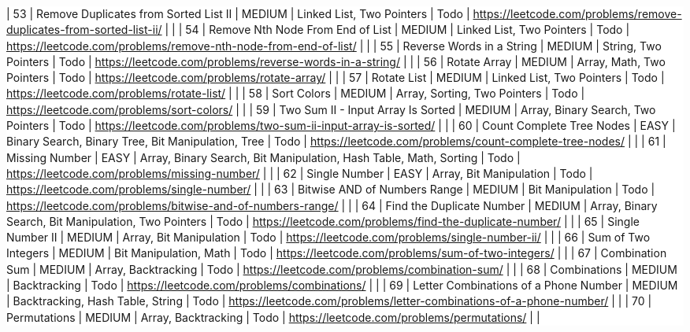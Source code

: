 | 53  | Remove Duplicates from Sorted List II                      | MEDIUM     | Linked List, Two Pointers                                                                                           | Todo   | https://leetcode.com/problems/remove-duplicates-from-sorted-list-ii/                      |               |
| 54  | Remove Nth Node From End of List                           | MEDIUM     | Linked List, Two Pointers                                                                                           | Todo   | https://leetcode.com/problems/remove-nth-node-from-end-of-list/                           |               |
| 55  | Reverse Words in a String                                  | MEDIUM     | String, Two Pointers                                                                                                | Todo   | https://leetcode.com/problems/reverse-words-in-a-string/                                  |               |
| 56  | Rotate Array                                               | MEDIUM     | Array, Math, Two Pointers                                                                                           | Todo   | https://leetcode.com/problems/rotate-array/                                               |               |
| 57  | Rotate List                                                | MEDIUM     | Linked List, Two Pointers                                                                                           | Todo   | https://leetcode.com/problems/rotate-list/                                                |               |
| 58  | Sort Colors                                                | MEDIUM     | Array, Sorting, Two Pointers                                                                                        | Todo   | https://leetcode.com/problems/sort-colors/                                                |               |
| 59  | Two Sum II - Input Array Is Sorted                         | MEDIUM     | Array, Binary Search, Two Pointers                                                                                  | Todo   | https://leetcode.com/problems/two-sum-ii-input-array-is-sorted/                           |               |
| 60  | Count Complete Tree Nodes                                  | EASY       | Binary Search, Binary Tree, Bit Manipulation, Tree                                                                  | Todo   | https://leetcode.com/problems/count-complete-tree-nodes/                                  |               |
| 61  | Missing Number                                             | EASY       | Array, Binary Search, Bit Manipulation, Hash Table, Math, Sorting                                                   | Todo   | https://leetcode.com/problems/missing-number/                                             |               |
| 62  | Single Number                                              | EASY       | Array, Bit Manipulation                                                                                             | Todo   | https://leetcode.com/problems/single-number/                                              |               |
| 63  | Bitwise AND of Numbers Range                               | MEDIUM     | Bit Manipulation                                                                                                    | Todo   | https://leetcode.com/problems/bitwise-and-of-numbers-range/                               |               |
| 64  | Find the Duplicate Number                                  | MEDIUM     | Array, Binary Search, Bit Manipulation, Two Pointers                                                                | Todo   | https://leetcode.com/problems/find-the-duplicate-number/                                  |               |
| 65  | Single Number II                                           | MEDIUM     | Array, Bit Manipulation                                                                                             | Todo   | https://leetcode.com/problems/single-number-ii/                                           |               |
| 66  | Sum of Two Integers                                        | MEDIUM     | Bit Manipulation, Math                                                                                              | Todo   | https://leetcode.com/problems/sum-of-two-integers/                                        |               |
| 67  | Combination Sum                                            | MEDIUM     | Array, Backtracking                                                                                                 | Todo   | https://leetcode.com/problems/combination-sum/                                            |               |
| 68  | Combinations                                               | MEDIUM     | Backtracking                                                                                                        | Todo   | https://leetcode.com/problems/combinations/                                               |               |
| 69  | Letter Combinations of a Phone Number                      | MEDIUM     | Backtracking, Hash Table, String                                                                                    | Todo   | https://leetcode.com/problems/letter-combinations-of-a-phone-number/                      |               |
| 70  | Permutations                                               | MEDIUM     | Array, Backtracking                                                                                                 | Todo   | https://leetcode.com/problems/permutations/                                               |               |